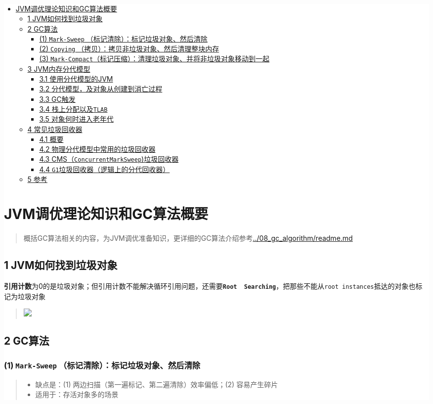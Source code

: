 



- [JVM调优理论知识和GC算法概要](#jvm%E8%B0%83%E4%BC%98%E7%90%86%E8%AE%BA%E7%9F%A5%E8%AF%86%E5%92%8Cgc%E7%AE%97%E6%B3%95%E6%A6%82%E8%A6%81)
  - [1 JVM如何找到垃圾对象](#1-jvm%E5%A6%82%E4%BD%95%E6%89%BE%E5%88%B0%E5%9E%83%E5%9C%BE%E5%AF%B9%E8%B1%A1)
  - [2 GC算法](#2-gc%E7%AE%97%E6%B3%95)
    - [(1) `Mark-Sweep` （标记清除）：标记垃圾对象、然后清除](#1-mark-sweep-%E6%A0%87%E8%AE%B0%E6%B8%85%E9%99%A4%E6%A0%87%E8%AE%B0%E5%9E%83%E5%9C%BE%E5%AF%B9%E8%B1%A1%E7%84%B6%E5%90%8E%E6%B8%85%E9%99%A4)
    - [(2) `Copying` （拷贝）：拷贝非垃圾对象、然后清理整块内存](#2-copying-%E6%8B%B7%E8%B4%9D%E6%8B%B7%E8%B4%9D%E9%9D%9E%E5%9E%83%E5%9C%BE%E5%AF%B9%E8%B1%A1%E7%84%B6%E5%90%8E%E6%B8%85%E7%90%86%E6%95%B4%E5%9D%97%E5%86%85%E5%AD%98)
    - [(3) `Mark-Compact`（标记压缩）：清理垃圾对象、并将非垃圾对象移动到一起](#3-mark-compact%E6%A0%87%E8%AE%B0%E5%8E%8B%E7%BC%A9%E6%B8%85%E7%90%86%E5%9E%83%E5%9C%BE%E5%AF%B9%E8%B1%A1%E5%B9%B6%E5%B0%86%E9%9D%9E%E5%9E%83%E5%9C%BE%E5%AF%B9%E8%B1%A1%E7%A7%BB%E5%8A%A8%E5%88%B0%E4%B8%80%E8%B5%B7)
  - [3 JVM内存分代模型](#3-jvm%E5%86%85%E5%AD%98%E5%88%86%E4%BB%A3%E6%A8%A1%E5%9E%8B)
    - [3.1 使用分代模型的JVM](#31-%E4%BD%BF%E7%94%A8%E5%88%86%E4%BB%A3%E6%A8%A1%E5%9E%8B%E7%9A%84jvm)
    - [3.2 分代模型，及对象从创建到消亡过程](#32-%E5%88%86%E4%BB%A3%E6%A8%A1%E5%9E%8B%E5%8F%8A%E5%AF%B9%E8%B1%A1%E4%BB%8E%E5%88%9B%E5%BB%BA%E5%88%B0%E6%B6%88%E4%BA%A1%E8%BF%87%E7%A8%8B)
    - [3.3 GC触发](#33-gc%E8%A7%A6%E5%8F%91)
    - [3.4 栈上分配以及`TLAB`](#34-%E6%A0%88%E4%B8%8A%E5%88%86%E9%85%8D%E4%BB%A5%E5%8F%8Atlab)
    - [3.5 对象何时进入老年代](#35-%E5%AF%B9%E8%B1%A1%E4%BD%95%E6%97%B6%E8%BF%9B%E5%85%A5%E8%80%81%E5%B9%B4%E4%BB%A3)
  - [4 常见垃圾回收器](#4-%E5%B8%B8%E8%A7%81%E5%9E%83%E5%9C%BE%E5%9B%9E%E6%94%B6%E5%99%A8)
    - [4.1 概要](#41-%E6%A6%82%E8%A6%81)
    - [4.2 物理分代模型中常用的垃圾回收器](#42-%E7%89%A9%E7%90%86%E5%88%86%E4%BB%A3%E6%A8%A1%E5%9E%8B%E4%B8%AD%E5%B8%B8%E7%94%A8%E7%9A%84%E5%9E%83%E5%9C%BE%E5%9B%9E%E6%94%B6%E5%99%A8)
    - [4.3 CMS（`ConcurrentMarkSweep`)垃圾回收器](#43-cmsconcurrentmarksweep%E5%9E%83%E5%9C%BE%E5%9B%9E%E6%94%B6%E5%99%A8)
    - [4.4 `G1`垃圾回收器（逻辑上的分代回收器）](#44-g1%E5%9E%83%E5%9C%BE%E5%9B%9E%E6%94%B6%E5%99%A8%E9%80%BB%E8%BE%91%E4%B8%8A%E7%9A%84%E5%88%86%E4%BB%A3%E5%9B%9E%E6%94%B6%E5%99%A8)
  - [5  参考](#5--%E5%8F%82%E8%80%83)



# JVM调优理论知识和GC算法概要

> 概括GC算法相关的内容，为JVM调优准备知识，更详细的GC算法介绍参考[../08_gc_algorithm/readme.md](../08_gc_algorithm/readme.md)

## 1 JVM如何找到垃圾对象

<b>引用计数</b>为0的是垃圾对象；但引用计数不能解决循环引用问题，还需要<b>`Root  Searching`</b>，把那些不能从`root instances`抵达的对象也标记为垃圾对象

> <div align="left"><img src="https://raw.githubusercontent.com/kenfang119/pics/main/490_jvm/jvm_root_searching.jpg" width="800" /></div>

## 2 GC算法

### (1) `Mark-Sweep` （标记清除）：标记垃圾对象、然后清除

> * 缺点是：(1) 两边扫描（第一遍标记、第二遍清除）效率偏低；(2) 容易产生碎片
> * 适用于：存活对象多的场景
